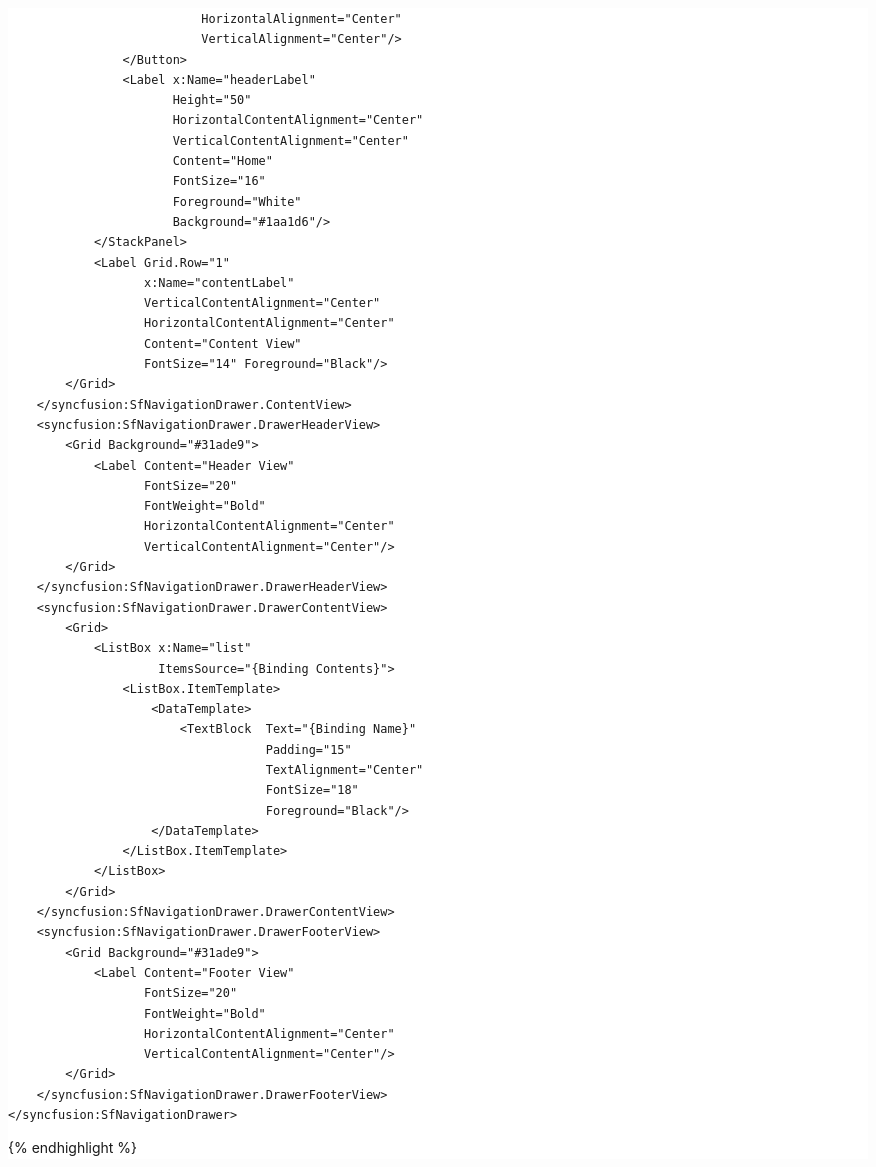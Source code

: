                                HorizontalAlignment="Center" 
                               VerticalAlignment="Center"/>
                    </Button>
                    <Label x:Name="headerLabel" 
                           Height="50" 
                           HorizontalContentAlignment="Center" 
                           VerticalContentAlignment="Center" 
                           Content="Home" 
                           FontSize="16" 
                           Foreground="White" 
                           Background="#1aa1d6"/>
                </StackPanel>
                <Label Grid.Row="1" 
                       x:Name="contentLabel" 
                       VerticalContentAlignment="Center" 
                       HorizontalContentAlignment="Center" 
                       Content="Content View" 
                       FontSize="14" Foreground="Black"/>
            </Grid>
        </syncfusion:SfNavigationDrawer.ContentView>
        <syncfusion:SfNavigationDrawer.DrawerHeaderView>
            <Grid Background="#31ade9">
                <Label Content="Header View" 
                       FontSize="20" 
                       FontWeight="Bold" 
                       HorizontalContentAlignment="Center" 
                       VerticalContentAlignment="Center"/>
            </Grid>
        </syncfusion:SfNavigationDrawer.DrawerHeaderView>
        <syncfusion:SfNavigationDrawer.DrawerContentView>
            <Grid>
                <ListBox x:Name="list" 
                         ItemsSource="{Binding Contents}">
                    <ListBox.ItemTemplate>
                        <DataTemplate>
                            <TextBlock  Text="{Binding Name}" 
                                        Padding="15" 
                                        TextAlignment="Center" 
                                        FontSize="18" 
                                        Foreground="Black"/>
                        </DataTemplate>
                    </ListBox.ItemTemplate>
                </ListBox>
            </Grid>
        </syncfusion:SfNavigationDrawer.DrawerContentView>
        <syncfusion:SfNavigationDrawer.DrawerFooterView>
            <Grid Background="#31ade9">
                <Label Content="Footer View" 
                       FontSize="20" 
                       FontWeight="Bold" 
                       HorizontalContentAlignment="Center" 
                       VerticalContentAlignment="Center"/>
            </Grid>
        </syncfusion:SfNavigationDrawer.DrawerFooterView>
    </syncfusion:SfNavigationDrawer>
</Window>
    
{% endhighlight %}
